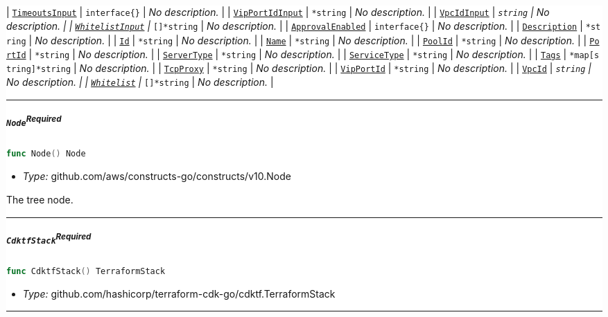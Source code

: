 | <code><a href="#@cdktf/provider-opentelekomcloud.vpcepServiceV1.VpcepServiceV1.property.timeoutsInput">TimeoutsInput</a></code> | <code>interface{}</code> | *No description.* |
| <code><a href="#@cdktf/provider-opentelekomcloud.vpcepServiceV1.VpcepServiceV1.property.vipPortIdInput">VipPortIdInput</a></code> | <code>*string</code> | *No description.* |
| <code><a href="#@cdktf/provider-opentelekomcloud.vpcepServiceV1.VpcepServiceV1.property.vpcIdInput">VpcIdInput</a></code> | <code>*string</code> | *No description.* |
| <code><a href="#@cdktf/provider-opentelekomcloud.vpcepServiceV1.VpcepServiceV1.property.whitelistInput">WhitelistInput</a></code> | <code>*[]*string</code> | *No description.* |
| <code><a href="#@cdktf/provider-opentelekomcloud.vpcepServiceV1.VpcepServiceV1.property.approvalEnabled">ApprovalEnabled</a></code> | <code>interface{}</code> | *No description.* |
| <code><a href="#@cdktf/provider-opentelekomcloud.vpcepServiceV1.VpcepServiceV1.property.description">Description</a></code> | <code>*string</code> | *No description.* |
| <code><a href="#@cdktf/provider-opentelekomcloud.vpcepServiceV1.VpcepServiceV1.property.id">Id</a></code> | <code>*string</code> | *No description.* |
| <code><a href="#@cdktf/provider-opentelekomcloud.vpcepServiceV1.VpcepServiceV1.property.name">Name</a></code> | <code>*string</code> | *No description.* |
| <code><a href="#@cdktf/provider-opentelekomcloud.vpcepServiceV1.VpcepServiceV1.property.poolId">PoolId</a></code> | <code>*string</code> | *No description.* |
| <code><a href="#@cdktf/provider-opentelekomcloud.vpcepServiceV1.VpcepServiceV1.property.portId">PortId</a></code> | <code>*string</code> | *No description.* |
| <code><a href="#@cdktf/provider-opentelekomcloud.vpcepServiceV1.VpcepServiceV1.property.serverType">ServerType</a></code> | <code>*string</code> | *No description.* |
| <code><a href="#@cdktf/provider-opentelekomcloud.vpcepServiceV1.VpcepServiceV1.property.serviceType">ServiceType</a></code> | <code>*string</code> | *No description.* |
| <code><a href="#@cdktf/provider-opentelekomcloud.vpcepServiceV1.VpcepServiceV1.property.tags">Tags</a></code> | <code>*map[string]*string</code> | *No description.* |
| <code><a href="#@cdktf/provider-opentelekomcloud.vpcepServiceV1.VpcepServiceV1.property.tcpProxy">TcpProxy</a></code> | <code>*string</code> | *No description.* |
| <code><a href="#@cdktf/provider-opentelekomcloud.vpcepServiceV1.VpcepServiceV1.property.vipPortId">VipPortId</a></code> | <code>*string</code> | *No description.* |
| <code><a href="#@cdktf/provider-opentelekomcloud.vpcepServiceV1.VpcepServiceV1.property.vpcId">VpcId</a></code> | <code>*string</code> | *No description.* |
| <code><a href="#@cdktf/provider-opentelekomcloud.vpcepServiceV1.VpcepServiceV1.property.whitelist">Whitelist</a></code> | <code>*[]*string</code> | *No description.* |

---

##### `Node`<sup>Required</sup> <a name="Node" id="@cdktf/provider-opentelekomcloud.vpcepServiceV1.VpcepServiceV1.property.node"></a>

```go
func Node() Node
```

- *Type:* github.com/aws/constructs-go/constructs/v10.Node

The tree node.

---

##### `CdktfStack`<sup>Required</sup> <a name="CdktfStack" id="@cdktf/provider-opentelekomcloud.vpcepServiceV1.VpcepServiceV1.property.cdktfStack"></a>

```go
func CdktfStack() TerraformStack
```

- *Type:* github.com/hashicorp/terraform-cdk-go/cdktf.TerraformStack

---